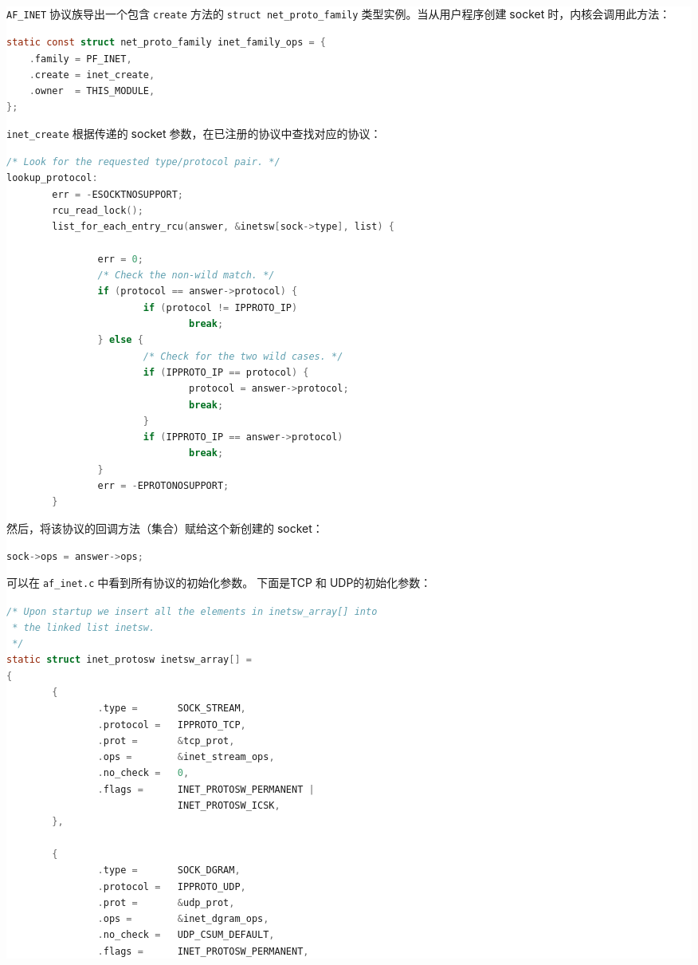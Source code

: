 `AF_INET` 协议族导出一个包含 `create` 方法的 `struct net_proto_family` 类型实例。当从用户程序创建 socket 时，内核会调用此方法：

```c
static const struct net_proto_family inet_family_ops = {
    .family = PF_INET,
    .create = inet_create,
    .owner  = THIS_MODULE,
};
```

`inet_create` 根据传递的 socket 参数，在已注册的协议中查找对应的协议：

```c
/* Look for the requested type/protocol pair. */
lookup_protocol:
        err = -ESOCKTNOSUPPORT;
        rcu_read_lock();
        list_for_each_entry_rcu(answer, &inetsw[sock->type], list) {

                err = 0;
                /* Check the non-wild match. */
                if (protocol == answer->protocol) {
                        if (protocol != IPPROTO_IP)
                                break;
                } else {
                        /* Check for the two wild cases. */
                        if (IPPROTO_IP == protocol) {
                                protocol = answer->protocol;
                                break;
                        }
                        if (IPPROTO_IP == answer->protocol)
                                break;
                }
                err = -EPROTONOSUPPORT;
        }
```

然后，将该协议的回调方法（集合）赋给这个新创建的 socket：

```c
sock->ops = answer->ops;
```

可以在 `af_inet.c` 中看到所有协议的初始化参数。 下面是TCP 和 UDP的初始化参数：

```c
/* Upon startup we insert all the elements in inetsw_array[] into
 * the linked list inetsw.
 */
static struct inet_protosw inetsw_array[] =
{
        {
                .type =       SOCK_STREAM,
                .protocol =   IPPROTO_TCP,
                .prot =       &tcp_prot,
                .ops =        &inet_stream_ops,
                .no_check =   0,
                .flags =      INET_PROTOSW_PERMANENT |
                              INET_PROTOSW_ICSK,
        },

        {
                .type =       SOCK_DGRAM,
                .protocol =   IPPROTO_UDP,
                .prot =       &udp_prot,
                .ops =        &inet_dgram_ops,
                .no_check =   UDP_CSUM_DEFAULT,
                .flags =      INET_PROTOSW_PERMANENT,
```